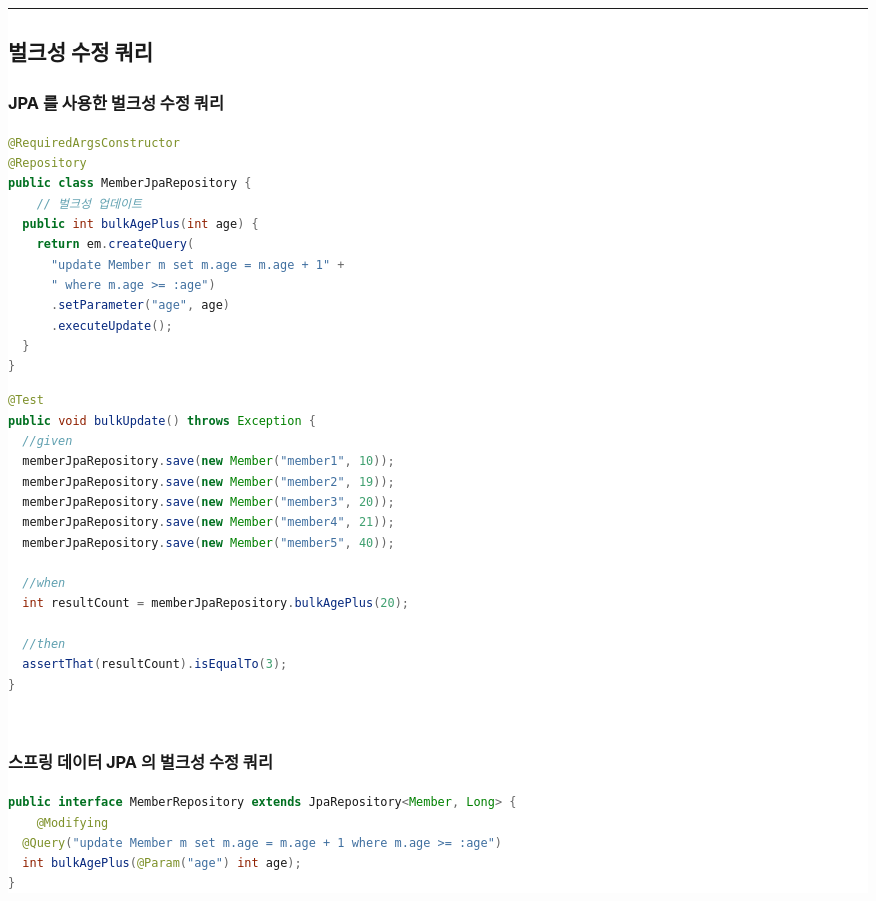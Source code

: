 

---

## 벌크성 수정 쿼리



### JPA 를 사용한 벌크성 수정 쿼리

```java
@RequiredArgsConstructor
@Repository
public class MemberJpaRepository {
	// 벌크성 업데이트
  public int bulkAgePlus(int age) {
    return em.createQuery(
      "update Member m set m.age = m.age + 1" +
      " where m.age >= :age")
      .setParameter("age", age)
      .executeUpdate();
  }
}
```

```java
@Test
public void bulkUpdate() throws Exception {
  //given
  memberJpaRepository.save(new Member("member1", 10));
  memberJpaRepository.save(new Member("member2", 19));
  memberJpaRepository.save(new Member("member3", 20));
  memberJpaRepository.save(new Member("member4", 21));
  memberJpaRepository.save(new Member("member5", 40));

  //when
  int resultCount = memberJpaRepository.bulkAgePlus(20);

  //then
  assertThat(resultCount).isEqualTo(3);
}
```



<br />

### 스프링 데이터 JPA 의 벌크성 수정 쿼리

```java
public interface MemberRepository extends JpaRepository<Member, Long> {
	@Modifying
  @Query("update Member m set m.age = m.age + 1 where m.age >= :age")
  int bulkAgePlus(@Param("age") int age);
}	
```
